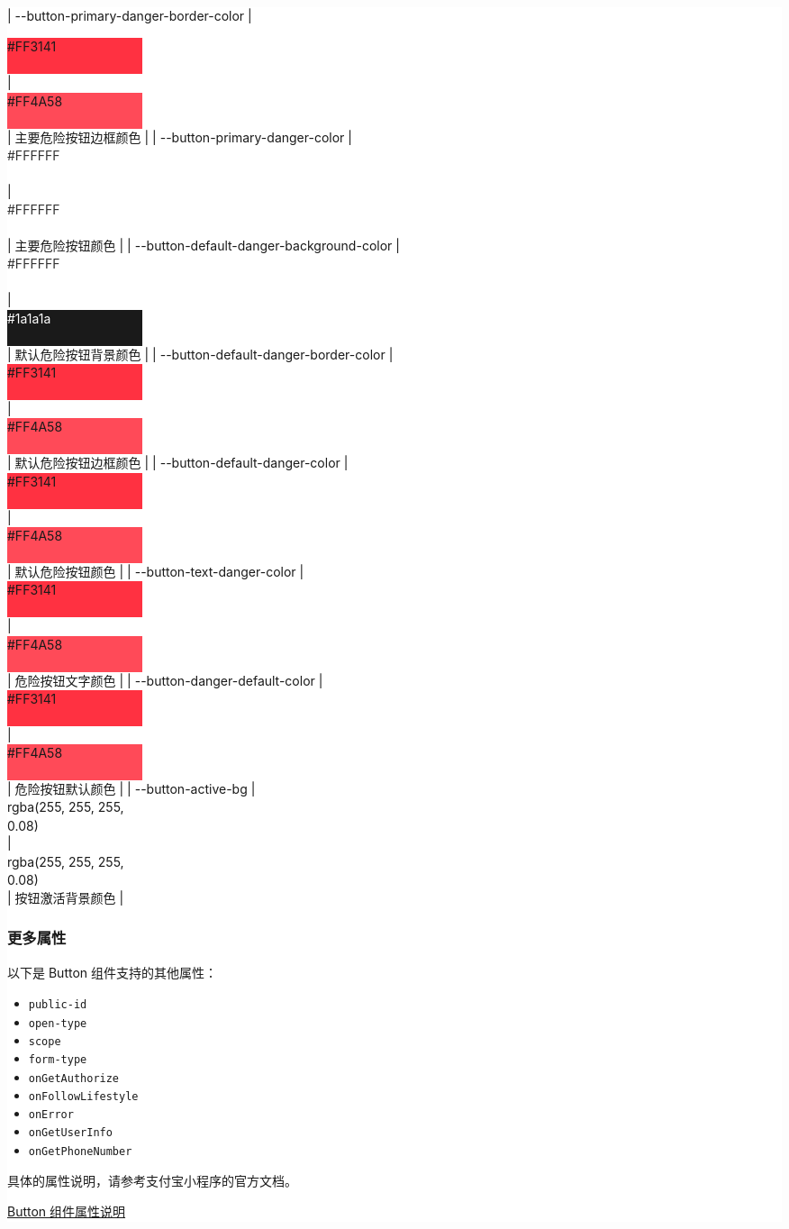 | --button-primary-danger-border-color     | <div style="width: 150px; height: 40px; background-color: #FF3141;">#FF3141</div>                                     | <div style="width: 150px; height: 40px; background-color: #FF4A58;">#FF4A58</div>                                     | 主要危险按钮边框颜色 |
| --button-primary-danger-color            | <div style="width: 150px; height: 40px; background-color: #FFFFFF; color: #333333;">#FFFFFF</div>                     | <div style="width: 150px; height: 40px; background-color: #FFFFFF; color: #333333;">#FFFFFF</div>                     | 主要危险按钮颜色     |
| --button-default-danger-background-color | <div style="width: 150px; height: 40px; background-color: #FFFFFF; color: #333333;">#FFFFFF</div>                     | <div style="width: 150px; height: 40px; background-color: #1a1a1a; color: #ffffff;">#1a1a1a</div>                     | 默认危险按钮背景颜色 |
| --button-default-danger-border-color     | <div style="width: 150px; height: 40px; background-color: #FF3141;">#FF3141</div>                                     | <div style="width: 150px; height: 40px; background-color: #FF4A58;">#FF4A58</div>                                     | 默认危险按钮边框颜色 |
| --button-default-danger-color            | <div style="width: 150px; height: 40px; background-color: #FF3141;">#FF3141</div>                                     | <div style="width: 150px; height: 40px; background-color: #FF4A58;">#FF4A58</div>                                     | 默认危险按钮颜色     |
| --button-text-danger-color               | <div style="width: 150px; height: 40px; background-color: #FF3141;">#FF3141</div>                                     | <div style="width: 150px; height: 40px; background-color: #FF4A58;">#FF4A58</div>                                     | 危险按钮文字颜色     |
| --button-danger-default-color            | <div style="width: 150px; height: 40px; background-color: #FF3141;">#FF3141</div>                                     | <div style="width: 150px; height: 40px; background-color: #FF4A58;">#FF4A58</div>                                     | 危险按钮默认颜色     |
| --button-active-bg                       | <div style="width: 150px; height: 40px; background-color: rgba(255, 255, 255, 0.08);">rgba(255, 255, 255, 0.08)</div> | <div style="width: 150px; height: 40px; background-color: rgba(255, 255, 255, 0.08);">rgba(255, 255, 255, 0.08)</div> | 按钮激活背景颜色     |

### 更多属性

以下是 Button 组件支持的其他属性：

- `public-id`
- `open-type`
- `scope`
- `form-type`
- `onGetAuthorize`
- `onFollowLifestyle`
- `onError`
- `onGetUserInfo`
- `onGetPhoneNumber`

具体的属性说明，请参考支付宝小程序的官方文档。

[Button 组件属性说明](https://opendocs.alipay.com/mini/component/button#%E5%B1%9E%E6%80%A7%E8%AF%B4%E6%98%8E)
